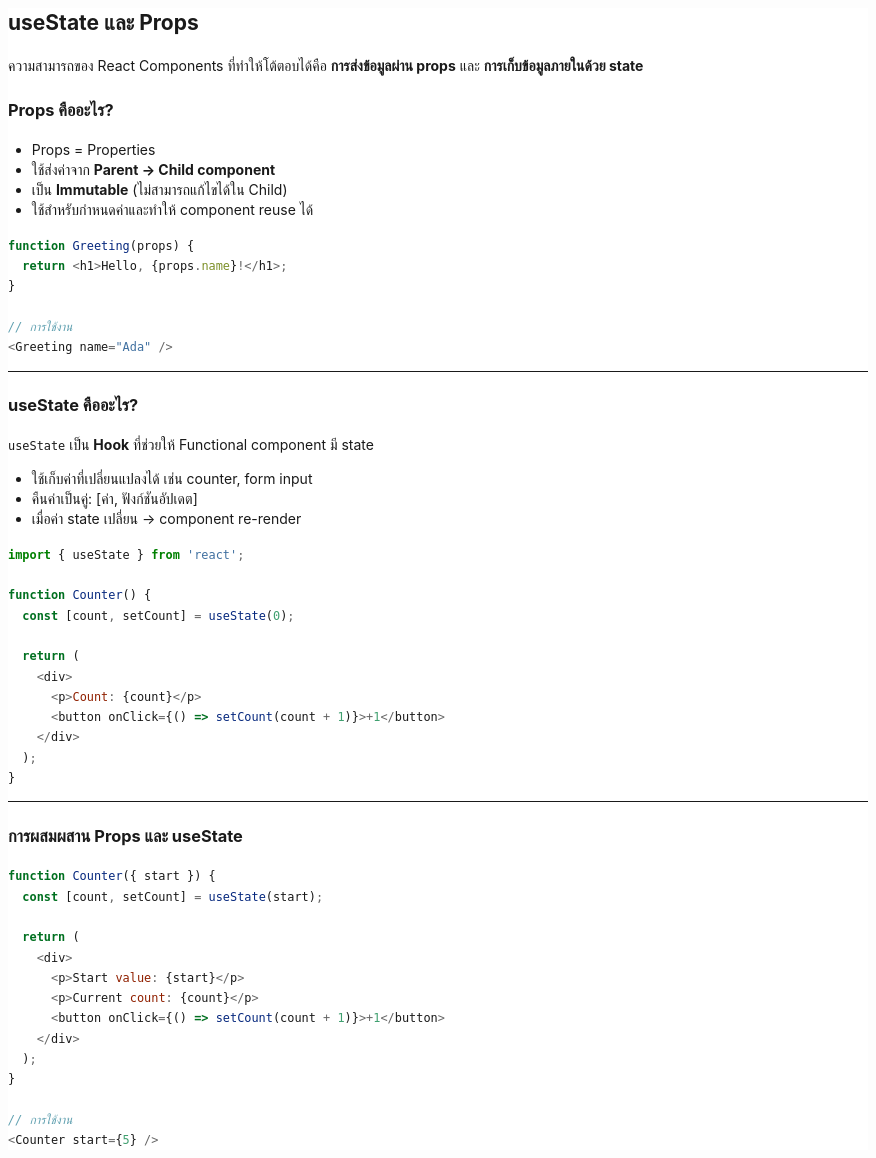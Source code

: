 
## useState และ Props

ความสามารถของ React Components ที่ทำให้โต้ตอบได้คือ **การส่งข้อมูลผ่าน props** และ **การเก็บข้อมูลภายในด้วย state**

### Props คืออะไร?

* Props = Properties
* ใช้ส่งค่าจาก **Parent → Child component**
* เป็น **Immutable** (ไม่สามารถแก้ไขได้ใน Child)
* ใช้สำหรับกำหนดค่าและทำให้ component reuse ได้

```javascript
function Greeting(props) {
  return <h1>Hello, {props.name}!</h1>;
}

// การใช้งาน
<Greeting name="Ada" />
```

---

### useState คืออะไร?

`useState` เป็น **Hook** ที่ช่วยให้ Functional component มี state

* ใช้เก็บค่าที่เปลี่ยนแปลงได้ เช่น counter, form input
* คืนค่าเป็นคู่: \[ค่า, ฟังก์ชันอัปเดต]
* เมื่อค่า state เปลี่ยน → component re-render

```javascript
import { useState } from 'react';

function Counter() {
  const [count, setCount] = useState(0);

  return (
    <div>
      <p>Count: {count}</p>
      <button onClick={() => setCount(count + 1)}>+1</button>
    </div>
  );
}
```

---

### การผสมผสาน Props และ useState

```javascript
function Counter({ start }) {
  const [count, setCount] = useState(start);

  return (
    <div>
      <p>Start value: {start}</p>
      <p>Current count: {count}</p>
      <button onClick={() => setCount(count + 1)}>+1</button>
    </div>
  );
}

// การใช้งาน
<Counter start={5} />
```